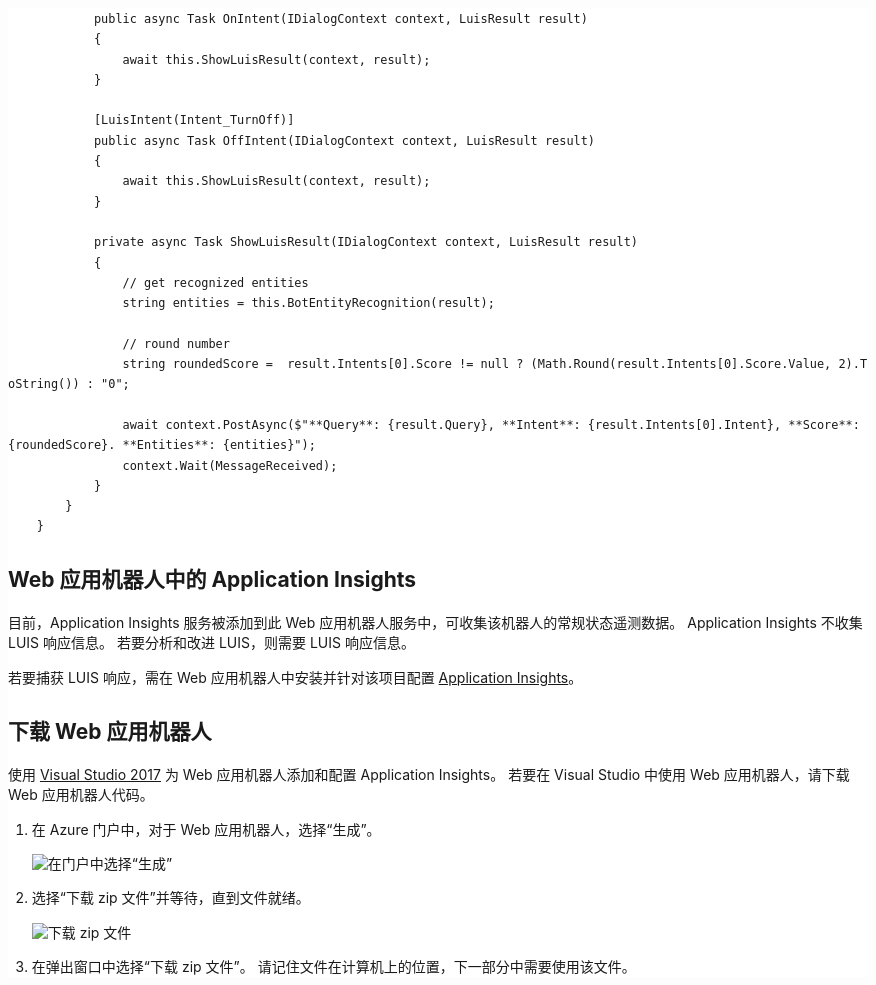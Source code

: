 ```
            public async Task OnIntent(IDialogContext context, LuisResult result)
            {
                await this.ShowLuisResult(context, result);
            }
            
            [LuisIntent(Intent_TurnOff)]
            public async Task OffIntent(IDialogContext context, LuisResult result)
            {
                await this.ShowLuisResult(context, result);
            }    
            
            private async Task ShowLuisResult(IDialogContext context, LuisResult result) 
            {
                // get recognized entities
                string entities = this.BotEntityRecognition(result);
                
                // round number
                string roundedScore =  result.Intents[0].Score != null ? (Math.Round(result.Intents[0].Score.Value, 2).ToString()) : "0";
                
                await context.PostAsync($"**Query**: {result.Query}, **Intent**: {result.Intents[0].Intent}, **Score**: {roundedScore}. **Entities**: {entities}");
                context.Wait(MessageReceived);
            }
        }
    }
```

## <a name="application-insights-in-web-app-bot"></a>Web 应用机器人中的 Application Insights

目前，Application Insights 服务被添加到此 Web 应用机器人服务中，可收集该机器人的常规状态遥测数据。 Application Insights 不收集 LUIS 响应信息。 若要分析和改进 LUIS，则需要 LUIS 响应信息。  

若要捕获 LUIS 响应，需在 Web 应用机器人中安装并针对该项目配置 [Application Insights](https://www.nuget.org/packages/Microsoft.ApplicationInsights/)。

## <a name="download-web-app-bot"></a>下载 Web 应用机器人

使用 [Visual Studio 2017](https://www.visualstudio.com/downloads/) 为 Web 应用机器人添加和配置 Application Insights。 若要在 Visual Studio 中使用 Web 应用机器人，请下载 Web 应用机器人代码。

1. 在 Azure 门户中，对于 Web 应用机器人，选择“生成”。

    ![在门户中选择“生成”](./media/luis-tutorial-bot-csharp-appinsights/download-build-menu.png)

2. 选择“下载 zip 文件”并等待，直到文件就绪。

    ![下载 zip 文件](./media/luis-tutorial-bot-csharp-appinsights/download-link.png)

3. 在弹出窗口中选择“下载 zip 文件”。 请记住文件在计算机上的位置，下一部分中需要使用该文件。
